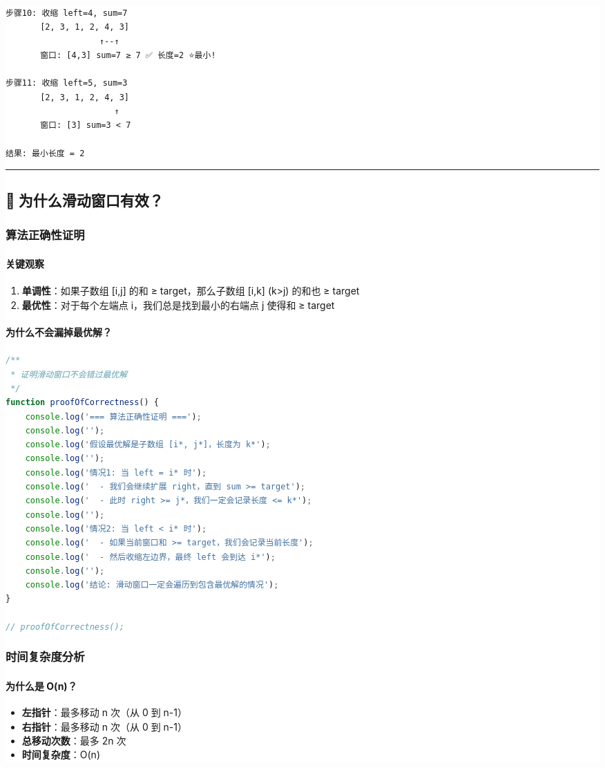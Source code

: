 ```
步骤10: 收缩 left=4, sum=7
       [2, 3, 1, 2, 4, 3]
                   ↑--↑
       窗口: [4,3] sum=7 ≥ 7 ✅ 长度=2 ⭐最小!

步骤11: 收缩 left=5, sum=3
       [2, 3, 1, 2, 4, 3]
                      ↑
       窗口: [3] sum=3 < 7

结果: 最小长度 = 2
```

---

## 🤔 为什么滑动窗口有效？

### 算法正确性证明

#### 关键观察
1. **单调性**：如果子数组 [i,j] 的和 ≥ target，那么子数组 [i,k] (k>j) 的和也 ≥ target
2. **最优性**：对于每个左端点 i，我们总是找到最小的右端点 j 使得和 ≥ target

#### 为什么不会漏掉最优解？
```javascript
/**
 * 证明滑动窗口不会错过最优解
 */
function proofOfCorrectness() {
    console.log('=== 算法正确性证明 ===');
    console.log('');
    console.log('假设最优解是子数组 [i*, j*]，长度为 k*');
    console.log('');
    console.log('情况1: 当 left = i* 时');
    console.log('  - 我们会继续扩展 right，直到 sum >= target');
    console.log('  - 此时 right >= j*，我们一定会记录长度 <= k*');
    console.log('');
    console.log('情况2: 当 left < i* 时');
    console.log('  - 如果当前窗口和 >= target，我们会记录当前长度');
    console.log('  - 然后收缩左边界，最终 left 会到达 i*');
    console.log('');
    console.log('结论: 滑动窗口一定会遍历到包含最优解的情况');
}

// proofOfCorrectness();
```

### 时间复杂度分析

#### 为什么是 O(n)？
- **左指针**：最多移动 n 次（从 0 到 n-1）
- **右指针**：最多移动 n 次（从 0 到 n-1）
- **总移动次数**：最多 2n 次
- **时间复杂度**：O(n)
